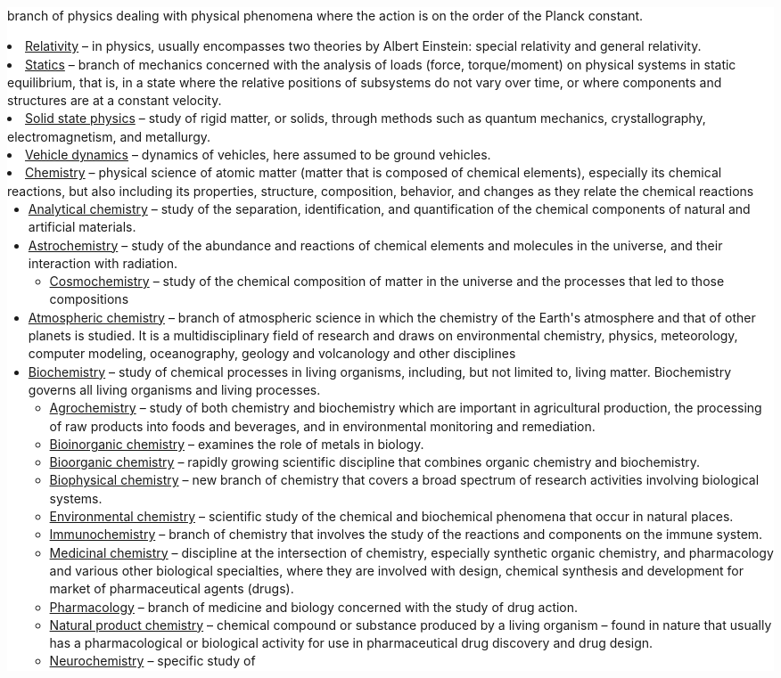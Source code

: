 branch of physics dealing with physical phenomena where the action is on the order of the Planck constant.</li><li><a href="https://en.m.wikipedia.org/wiki/Theory_of_relativity" title="Theory of relativity" target="_blank">Relativity</a>&#xA0;&#x2013; in physics, usually encompasses two theories by Albert Einstein: special relativity and general relativity.</li><li><a href="https://en.m.wikipedia.org/wiki/Statics" title="Statics" target="_blank">Statics</a>&#xA0;&#x2013; branch of mechanics concerned with the analysis of loads (force, torque/moment) on physical systems in static equilibrium, that is, in a state where the relative positions of subsystems do not vary over time, or where components and structures are at a constant velocity.</li><li><a href="https://en.m.wikipedia.org/wiki/Solid_state_physics" title="Solid state physics" class="mw-redirect" target="_blank">Solid state physics</a>&#xA0;&#x2013; study of rigid matter, or solids, through methods such as quantum mechanics, crystallography, electromagnetism, and metallurgy.</li><li><a href="https://en.m.wikipedia.org/wiki/Vehicle_dynamics" title="Vehicle dynamics" target="_blank">Vehicle dynamics</a>&#xA0;&#x2013; dynamics of vehicles, here assumed to be ground vehicles.</li></ul></li><li><a href="https://en.m.wikipedia.org/wiki/Outline_of_chemistry" title="Outline of chemistry" target="_blank">Chemistry</a>&#xA0;&#x2013; physical science of atomic matter (matter that is composed of chemical elements), especially its chemical reactions, but also including its properties, structure, composition, behavior, and changes as they relate the chemical reactions<ul><li><a href="https://en.m.wikipedia.org/wiki/Analytical_chemistry" title="Analytical chemistry" target="_blank">Analytical chemistry</a>&#xA0;&#x2013; study of the separation, identification, and quantification of the chemical components of natural and artificial materials.</li><li><a href="https://en.m.wikipedia.org/wiki/Astrochemistry" title="Astrochemistry" target="_blank">Astrochemistry</a>&#xA0;&#x2013; study of the abundance and reactions of chemical elements and molecules in the universe, and their interaction with radiation.<ul><li><a href="https://en.m.wikipedia.org/wiki/Cosmochemistry" title="Cosmochemistry" target="_blank">Cosmochemistry</a>&#xA0;&#x2013; study of the chemical composition of matter in the universe and the processes that led to those compositions</li></ul></li><li><a href="https://en.m.wikipedia.org/wiki/Atmospheric_chemistry" title="Atmospheric chemistry" target="_blank">Atmospheric chemistry</a>&#xA0;&#x2013; branch of atmospheric science in which the chemistry of the Earth&apos;s atmosphere and that of other planets is studied. It is a multidisciplinary field of research and draws on environmental chemistry, physics, meteorology, computer modeling, oceanography, geology and volcanology and other disciplines</li><li><a href="https://en.m.wikipedia.org/wiki/Outline_of_biochemistry" title="Outline of biochemistry" target="_blank">Biochemistry</a>&#xA0;&#x2013; study of chemical processes in living organisms, including, but not limited to, living matter. Biochemistry governs all living organisms and living processes.<ul><li><a href="https://en.m.wikipedia.org/wiki/Agrochemistry" title="Agrochemistry" class="mw-redirect" target="_blank">Agrochemistry</a>&#xA0;&#x2013; study of both chemistry and biochemistry which are important in agricultural production, the processing of raw products into foods and beverages, and in environmental monitoring and remediation.</li><li><a href="https://en.m.wikipedia.org/wiki/Bioinorganic_chemistry" title="Bioinorganic chemistry" target="_blank">Bioinorganic chemistry</a>&#xA0;&#x2013; examines the role of metals in biology.</li><li><a href="https://en.m.wikipedia.org/wiki/Bioorganic_chemistry" title="Bioorganic chemistry" target="_blank">Bioorganic chemistry</a>&#xA0;&#x2013; rapidly growing scientific discipline that combines organic chemistry and biochemistry.</li><li><a href="https://en.m.wikipedia.org/wiki/Biophysical_chemistry" title="Biophysical chemistry" target="_blank">Biophysical chemistry</a>&#xA0;&#x2013; new branch of chemistry that covers a broad spectrum of research activities involving biological systems.</li><li><a href="https://en.m.wikipedia.org/wiki/Environmental_chemistry" title="Environmental chemistry" target="_blank">Environmental chemistry</a>&#xA0;&#x2013; scientific study of the chemical and biochemical phenomena that occur in natural places.</li><li><a href="https://en.m.wikipedia.org/wiki/Immunochemistry" title="Immunochemistry" target="_blank">Immunochemistry</a>&#xA0;&#x2013; branch of chemistry that involves the study of the reactions and components on the immune system.</li><li><a href="https://en.m.wikipedia.org/wiki/Medicinal_chemistry" title="Medicinal chemistry" target="_blank">Medicinal chemistry</a>&#xA0;&#x2013; discipline at the intersection of chemistry, especially synthetic organic chemistry, and pharmacology and various other biological specialties, where they are involved with design, chemical synthesis and development for market of pharmaceutical agents (drugs).</li><li><a href="https://en.m.wikipedia.org/wiki/Pharmacology" title="Pharmacology" target="_blank">Pharmacology</a>&#xA0;&#x2013; branch of medicine and biology concerned with the study of drug action.</li><li><a href="https://en.m.wikipedia.org/wiki/Natural_product_chemistry" title="Natural product chemistry" class="mw-redirect" target="_blank">Natural product chemistry</a>&#xA0;&#x2013; chemical compound or substance produced by a living organism &#x2013; found in nature that usually has a pharmacological or biological activity for use in pharmaceutical drug discovery and drug design.</li><li><a href="https://en.m.wikipedia.org/wiki/Neurochemistry" title="Neurochemistry" target="_blank">Neurochemistry</a>&#xA0;&#x2013; specific study of